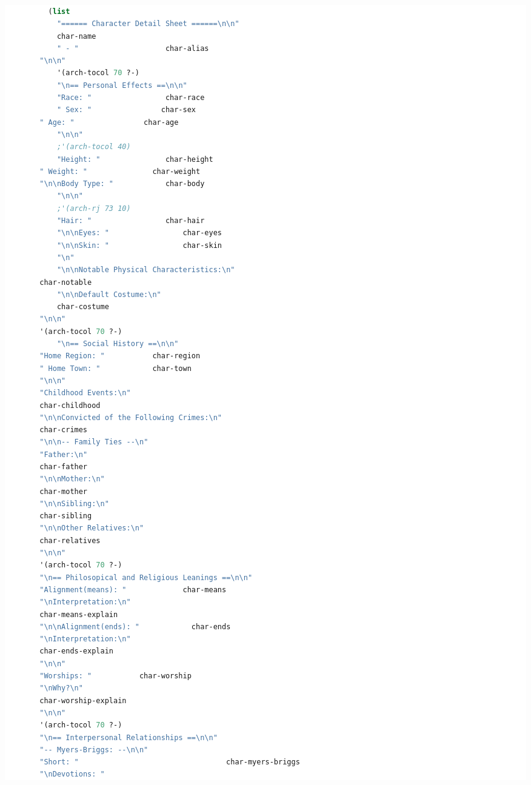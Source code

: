 ~~~ scheme
          (list
            "====== Character Detail Sheet ======\n\n"
            char-name
            " - "                    char-alias
	    "\n\n"
            '(arch-tocol 70 ?-)
            "\n== Personal Effects ==\n\n"
            "Race: "                 char-race
            " Sex: "                char-sex
	    " Age: "                char-age
            "\n\n"
            ;'(arch-tocol 40)
            "Height: "               char-height
	    " Weight: "               char-weight
	    "\n\nBody Type: "            char-body
            "\n\n"
            ;'(arch-rj 73 10)
            "Hair: "                 char-hair
            "\n\nEyes: "                 char-eyes
            "\n\nSkin: "                 char-skin
            "\n"
            "\n\nNotable Physical Characteristics:\n"
	    char-notable
            "\n\nDefault Costume:\n"
            char-costume
	    "\n\n"
	    '(arch-tocol 70 ?-)
            "\n== Social History ==\n\n"
	    "Home Region: "           char-region
	    " Home Town: "            char-town
	    "\n\n"
	    "Childhood Events:\n"
	    char-childhood
	    "\n\nConvicted of the Following Crimes:\n"
	    char-crimes
	    "\n\n-- Family Ties --\n"
	    "Father:\n"
	    char-father
	    "\n\nMother:\n"
	    char-mother
	    "\n\nSibling:\n"
	    char-sibling
	    "\n\nOther Relatives:\n"
	    char-relatives
	    "\n\n"
	    '(arch-tocol 70 ?-)
	    "\n== Philosopical and Religious Leanings ==\n\n"
	    "Alignment(means): "             char-means
	    "\nInterpretation:\n"
	    char-means-explain
	    "\n\nAlignment(ends): "            char-ends
	    "\nInterpretation:\n"
	    char-ends-explain
	    "\n\n"
	    "Worships: "           char-worship
	    "\nWhy?\n"
	    char-worship-explain
	    "\n\n"
	    '(arch-tocol 70 ?-)
	    "\n== Interpersonal Relationships ==\n\n"
	    "-- Myers-Briggs: --\n\n"
	    "Short: "                                  char-myers-briggs
	    "\nDevotions: "
~~~